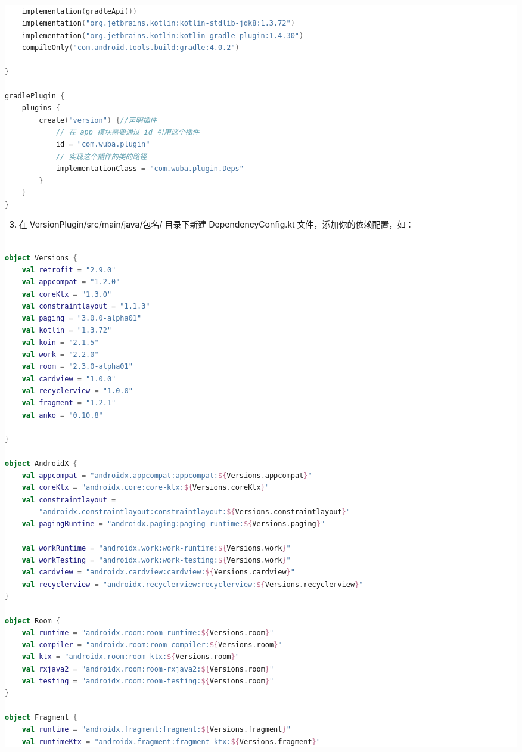 ```kotlin
    implementation(gradleApi())
    implementation("org.jetbrains.kotlin:kotlin-stdlib-jdk8:1.3.72")
    implementation("org.jetbrains.kotlin:kotlin-gradle-plugin:1.4.30")
    compileOnly("com.android.tools.build:gradle:4.0.2")

}

gradlePlugin {
    plugins {
        create("version") {//声明插件
            // 在 app 模块需要通过 id 引用这个插件
            id = "com.wuba.plugin"
            // 实现这个插件的类的路径
            implementationClass = "com.wuba.plugin.Deps"
        }
    }
}
```

3. 在 VersionPlugin/src/main/java/包名/ 目录下新建 DependencyConfig.kt 文件，添加你的依赖配置，如：

```kotlin

object Versions {
    val retrofit = "2.9.0"
    val appcompat = "1.2.0"
    val coreKtx = "1.3.0"
    val constraintlayout = "1.1.3"
    val paging = "3.0.0-alpha01"
    val kotlin = "1.3.72"
    val koin = "2.1.5"
    val work = "2.2.0"
    val room = "2.3.0-alpha01"
    val cardview = "1.0.0"
    val recyclerview = "1.0.0"
    val fragment = "1.2.1"
    val anko = "0.10.8"

}

object AndroidX {
    val appcompat = "androidx.appcompat:appcompat:${Versions.appcompat}"
    val coreKtx = "androidx.core:core-ktx:${Versions.coreKtx}"
    val constraintlayout =
        "androidx.constraintlayout:constraintlayout:${Versions.constraintlayout}"
    val pagingRuntime = "androidx.paging:paging-runtime:${Versions.paging}"

    val workRuntime = "androidx.work:work-runtime:${Versions.work}"
    val workTesting = "androidx.work:work-testing:${Versions.work}"
    val cardview = "androidx.cardview:cardview:${Versions.cardview}"
    val recyclerview = "androidx.recyclerview:recyclerview:${Versions.recyclerview}"
}

object Room {
    val runtime = "androidx.room:room-runtime:${Versions.room}"
    val compiler = "androidx.room:room-compiler:${Versions.room}"
    val ktx = "androidx.room:room-ktx:${Versions.room}"
    val rxjava2 = "androidx.room:room-rxjava2:${Versions.room}"
    val testing = "androidx.room:room-testing:${Versions.room}"
}

object Fragment {
    val runtime = "androidx.fragment:fragment:${Versions.fragment}"
    val runtimeKtx = "androidx.fragment:fragment-ktx:${Versions.fragment}"
```